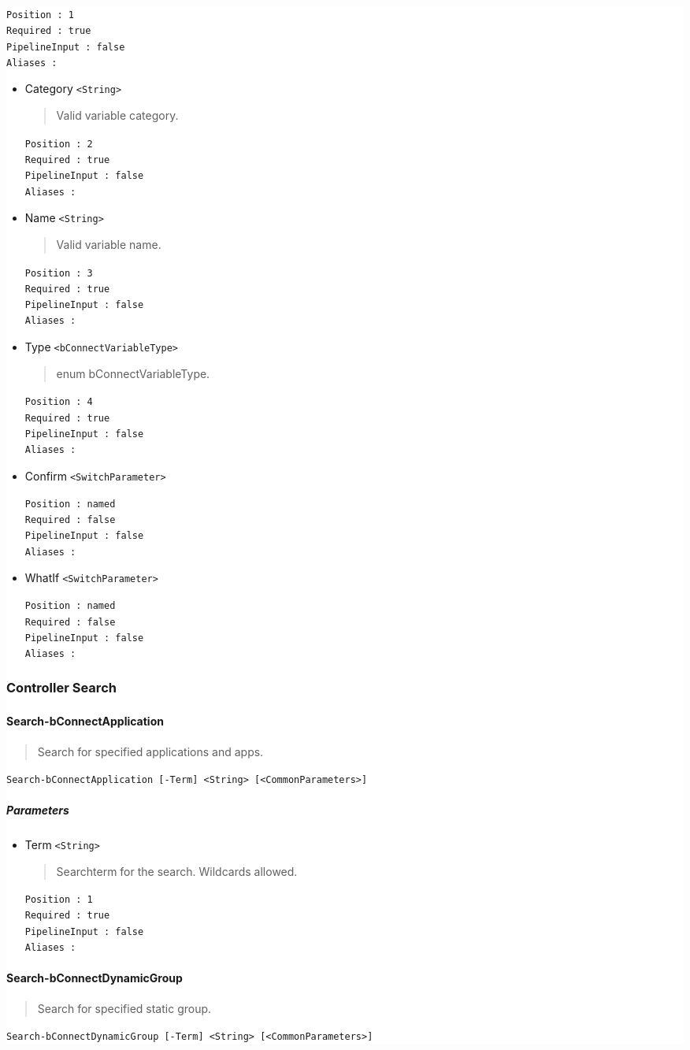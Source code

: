   ```
  Position : 1
  Required : true
  PipelineInput : false
  Aliases : 
  ```
* Category `<String>`
  > Valid variable category.
  ```
  Position : 2
  Required : true
  PipelineInput : false
  Aliases : 
  ```
* Name `<String>`
  > Valid variable name.
  ```
  Position : 3
  Required : true
  PipelineInput : false
  Aliases : 
  ```
* Type `<bConnectVariableType>`
  > enum bConnectVariableType.
  ```
  Position : 4
  Required : true
  PipelineInput : false
  Aliases : 
  ```
* Confirm `<SwitchParameter>`
  > 
  ```
  Position : named
  Required : false
  PipelineInput : false
  Aliases : 
  ```
* WhatIf `<SwitchParameter>`
  > 
  ```
  Position : named
  Required : false
  PipelineInput : false
  Aliases : 
  ```
### Controller Search
#### Search-bConnectApplication
> Search for specified applications and apps.
```
Search-bConnectApplication [-Term] <String> [<CommonParameters>]
```
##### Parameters
* Term `<String>`
  > Searchterm for the search. Wildcards allowed.
  ```
  Position : 1
  Required : true
  PipelineInput : false
  Aliases : 
  ```
#### Search-bConnectDynamicGroup
> Search for specified static group.
```
Search-bConnectDynamicGroup [-Term] <String> [<CommonParameters>]
```